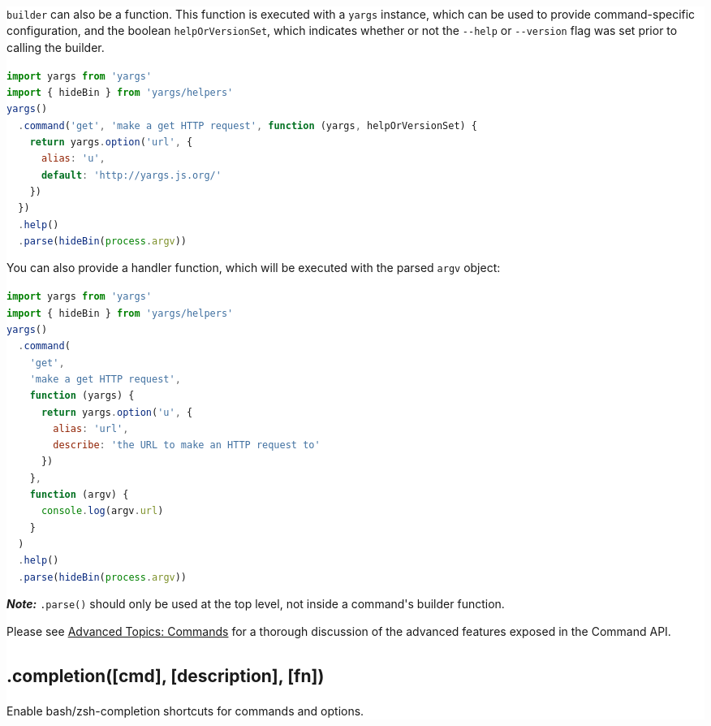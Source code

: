 `builder` can also be a function. This function is executed
with a `yargs` instance, which can be used to provide command-specific
configuration, and the boolean `helpOrVersionSet`, which indicates whether or
not the `--help` or `--version` flag was set prior to calling the
builder.

```js
import yargs from 'yargs'
import { hideBin } from 'yargs/helpers'
yargs()
  .command('get', 'make a get HTTP request', function (yargs, helpOrVersionSet) {
    return yargs.option('url', {
      alias: 'u',
      default: 'http://yargs.js.org/'
    })
  })
  .help()
  .parse(hideBin(process.argv))
```

You can also provide a handler function, which will be executed with the
parsed `argv` object:

```js
import yargs from 'yargs'
import { hideBin } from 'yargs/helpers'
yargs()
  .command(
    'get',
    'make a get HTTP request',
    function (yargs) {
      return yargs.option('u', {
        alias: 'url',
        describe: 'the URL to make an HTTP request to'
      })
    },
    function (argv) {
      console.log(argv.url)
    }
  )
  .help()
  .parse(hideBin(process.argv))
```

***Note:*** `.parse()` should only be used at the top level, not inside a command's builder function.

Please see [Advanced Topics: Commands](https://github.com/yargs/yargs/blob/main/docs/advanced.md#commands) for a thorough
discussion of the advanced features exposed in the Command API.

.completion([cmd], [description], [fn])
---------------------------------------

Enable bash/zsh-completion shortcuts for commands and options.
